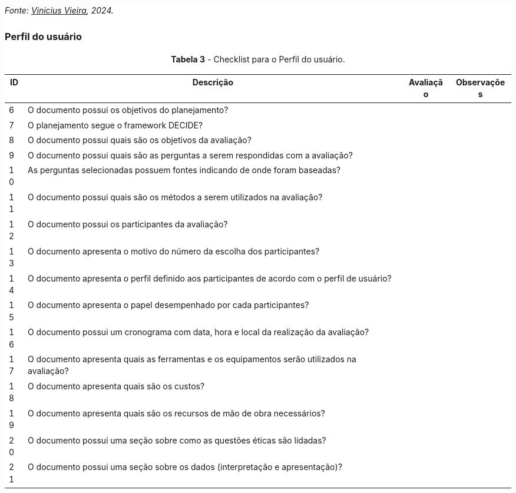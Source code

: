 _Fonte: [Vinicius Vieira](https://github.com/viniciusvieira00), 2024._

</center>

### Perfil do usuário

<center>

**Tabela 3** - Checklist para o Perfil do usuário.

| ID  | Descrição                                                                                                                                                                                                                                                                        | Avaliação | Observações |
| --- | -------------------------------------------------------------------------------------------------------------------------------------------------------------------------------------------------------------------------------------------------------------------------------- | --------- | ----------- |
| 6   | O documento possui os objetivos do planejamento?                                                                                                                                                                                                                                 |           |             |
| 7   | O planejamento segue o framework DECIDE?                                                                                                                                                                                                                                         |           |             |
| 8   | O documento possui quais são os objetivos da avaliação?                                                                                                                                                                                                                          |           |             |
| 9   | O documento possui quais são as perguntas a serem respondidas com a avaliação?                                                                                                                                                                                                   |           |             |
| 10  | As perguntas selecionadas possuem fontes indicando de onde foram baseadas?                                                                                                                                                                                                       |           |             |
| 11  | O documento possui quais são os métodos a serem utilizados na avaliação?                                                                                                                                                                                                         |           |             |
| 12  | O documento possui os participantes da avaliação?                                                                                                                                                                                                                                |           |             |
| 13  | O documento apresenta o motivo do número da escolha dos participantes?                                                                                                                                                                                                           |           |             |
| 14  | O documento apresenta o perfil definido aos participantes de acordo com o perfil de usuário?                                                                                                                                                                                     |           |             |
| 15  | O documento apresenta o papel desempenhado por cada participantes?                                                                                                                                                                                                               |           |             |
| 16  | O documento possui um cronograma com data, hora e local da realização da avaliação?                                                                                                                                                                                              |           |             |
| 17  | O documento apresenta quais as ferramentas e os equipamentos serão utilizados na avaliação?                                                                                                                                                                                      |           |             |
| 18  | O documento apresenta quais são os custos?                                                                                                                                                                                                                                       |           |             |
| 19  | O documento apresenta quais são os recursos de mão de obra necessários?                                                                                                                                                                                                          |           |             |
| 20  | O documento possui uma seção sobre como as questões éticas são lidadas?                                                                                                                                                                                                          |           |             |
| 21  | O documento possui uma seção sobre os dados (interpretação e apresentação)?                                                                                                                                                                                                      |           |             |